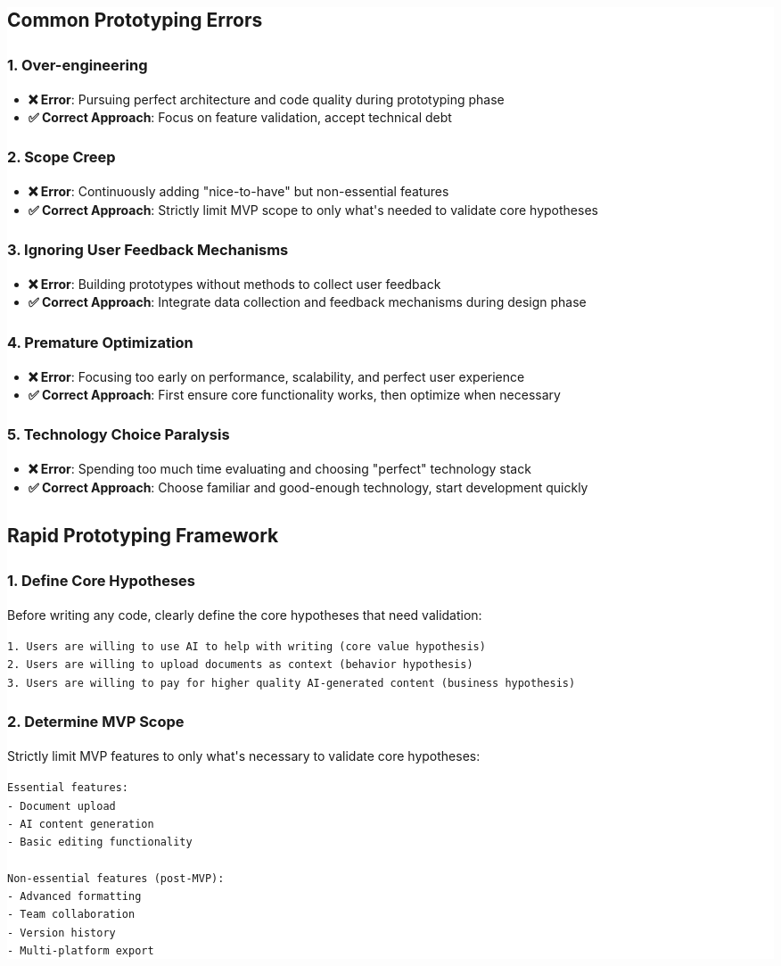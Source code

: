 ## Common Prototyping Errors

### 1. **Over-engineering**

- **❌ Error**: Pursuing perfect architecture and code quality during prototyping phase
- **✅ Correct Approach**: Focus on feature validation, accept technical debt

### 2. **Scope Creep**

- **❌ Error**: Continuously adding "nice-to-have" but non-essential features
- **✅ Correct Approach**: Strictly limit MVP scope to only what's needed to validate core hypotheses

### 3. **Ignoring User Feedback Mechanisms**

- **❌ Error**: Building prototypes without methods to collect user feedback
- **✅ Correct Approach**: Integrate data collection and feedback mechanisms during design phase

### 4. **Premature Optimization**

- **❌ Error**: Focusing too early on performance, scalability, and perfect user experience
- **✅ Correct Approach**: First ensure core functionality works, then optimize when necessary

### 5. **Technology Choice Paralysis**

- **❌ Error**: Spending too much time evaluating and choosing "perfect" technology stack
- **✅ Correct Approach**: Choose familiar and good-enough technology, start development quickly

## Rapid Prototyping Framework

### 1. **Define Core Hypotheses**

Before writing any code, clearly define the core hypotheses that need validation:

```
1. Users are willing to use AI to help with writing (core value hypothesis)
2. Users are willing to upload documents as context (behavior hypothesis)
3. Users are willing to pay for higher quality AI-generated content (business hypothesis)
```

### 2. **Determine MVP Scope**

Strictly limit MVP features to only what's necessary to validate core hypotheses:

```
Essential features:
- Document upload
- AI content generation
- Basic editing functionality

Non-essential features (post-MVP):
- Advanced formatting
- Team collaboration
- Version history
- Multi-platform export
```
